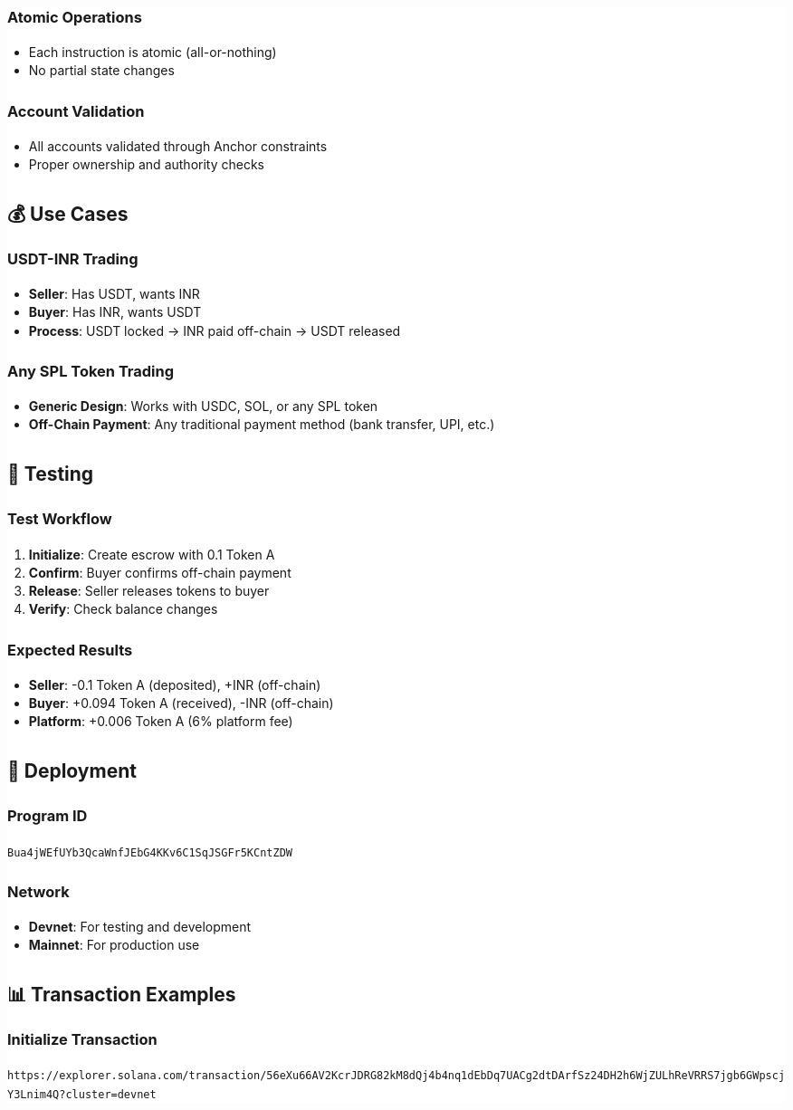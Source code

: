 ### **Atomic Operations**
- Each instruction is atomic (all-or-nothing)
- No partial state changes

### **Account Validation**
- All accounts validated through Anchor constraints
- Proper ownership and authority checks

## 💰 **Use Cases**

### **USDT-INR Trading**
- **Seller**: Has USDT, wants INR
- **Buyer**: Has INR, wants USDT
- **Process**: USDT locked → INR paid off-chain → USDT released

### **Any SPL Token Trading**
- **Generic Design**: Works with USDC, SOL, or any SPL token
- **Off-Chain Payment**: Any traditional payment method (bank transfer, UPI, etc.)

## 🧪 **Testing**

### **Test Workflow**
1. **Initialize**: Create escrow with 0.1 Token A
2. **Confirm**: Buyer confirms off-chain payment
3. **Release**: Seller releases tokens to buyer
4. **Verify**: Check balance changes

### **Expected Results**
- **Seller**: -0.1 Token A (deposited), +INR (off-chain)
- **Buyer**: +0.094 Token A (received), -INR (off-chain)
- **Platform**: +0.006 Token A (6% platform fee)

## 🚀 **Deployment**

### **Program ID**
```
Bua4jWEfUYb3QcaWnfJEbG4KKv6C1SqJSGFr5KCntZDW
```

### **Network**
- **Devnet**: For testing and development
- **Mainnet**: For production use

## 📊 **Transaction Examples**

### **Initialize Transaction**
```
https://explorer.solana.com/transaction/56eXu66AV2KcrJDRG82kM8dQj4b4nq1dEbDq7UACg2dtDArfSz24DH2h6WjZULhReVRRS7jgb6GWpscjY3Lnim4Q?cluster=devnet
```
